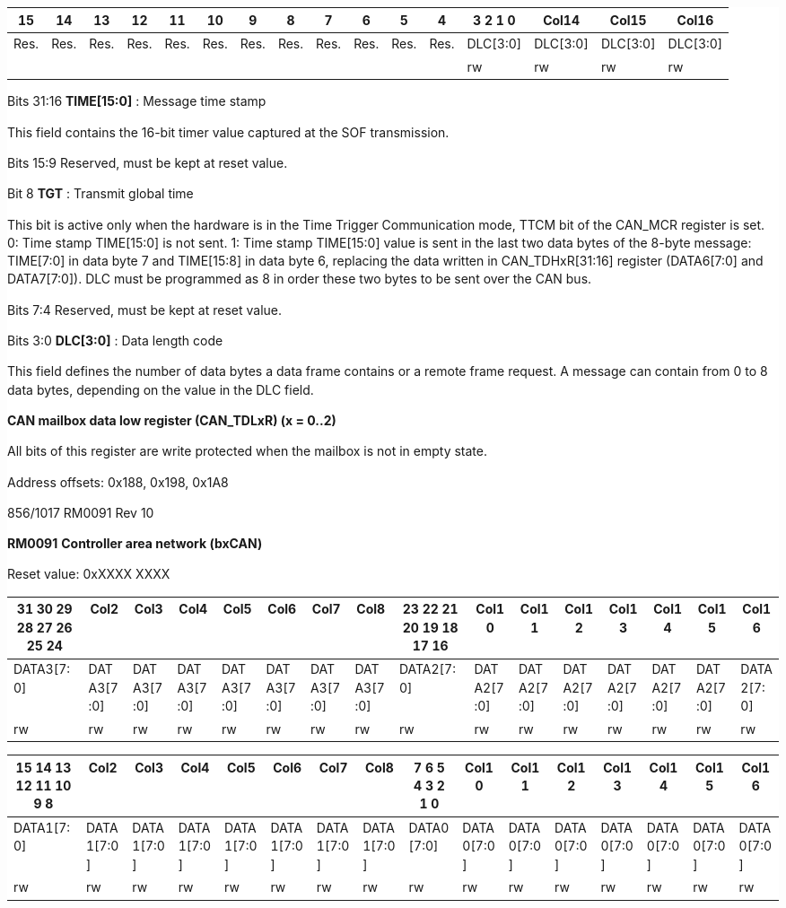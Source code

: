 
|15|14|13|12|11|10|9|8|7|6|5|4|3 2 1 0|Col14|Col15|Col16|
|---|---|---|---|---|---|---|---|---|---|---|---|---|---|---|---|
|Res.|Res.|Res.|Res.|Res.|Res.|Res.|Res.|Res.|Res.|Res.|Res.|DLC[3:0]|DLC[3:0]|DLC[3:0]|DLC[3:0]|
|||||||||||||rw|rw|rw|rw|



Bits 31:16 **TIME[15:0]** : Message time stamp

This field contains the 16-bit timer value captured at the SOF transmission.


Bits 15:9 Reserved, must be kept at reset value.


Bit 8 **TGT** : Transmit global time

This bit is active only when the hardware is in the Time Trigger Communication mode,
TTCM bit of the CAN_MCR register is set.
0: Time stamp TIME[15:0] is not sent.
1: Time stamp TIME[15:0] value is sent in the last two data bytes of the 8-byte message:
TIME[7:0] in data byte 7 and TIME[15:8] in data byte 6, replacing the data written in
CAN_TDHxR[31:16] register (DATA6[7:0] and DATA7[7:0]). DLC must be programmed as 8
in order these two bytes to be sent over the CAN bus.


Bits 7:4 Reserved, must be kept at reset value.


Bits 3:0 **DLC[3:0]** : Data length code

This field defines the number of data bytes a data frame contains or a remote frame request.
A message can contain from 0 to 8 data bytes, depending on the value in the DLC field.


**CAN mailbox data low register (CAN_TDLxR) (x = 0..2)**


All bits of this register are write protected when the mailbox is not in empty state.


Address offsets: 0x188, 0x198, 0x1A8


856/1017 RM0091 Rev 10


**RM0091** **Controller area network (bxCAN)**


Reset value: 0xXXXX XXXX

|31 30 29 28 27 26 25 24|Col2|Col3|Col4|Col5|Col6|Col7|Col8|23 22 21 20 19 18 17 16|Col10|Col11|Col12|Col13|Col14|Col15|Col16|
|---|---|---|---|---|---|---|---|---|---|---|---|---|---|---|---|
|DATA3[7:0]|DATA3[7:0]|DATA3[7:0]|DATA3[7:0]|DATA3[7:0]|DATA3[7:0]|DATA3[7:0]|DATA3[7:0]|DATA2[7:0]|DATA2[7:0]|DATA2[7:0]|DATA2[7:0]|DATA2[7:0]|DATA2[7:0]|DATA2[7:0]|DATA2[7:0]|
|rw|rw|rw|rw|rw|rw|rw|rw|rw|rw|rw|rw|rw|rw|rw|rw|


|15 14 13 12 11 10 9 8|Col2|Col3|Col4|Col5|Col6|Col7|Col8|7 6 5 4 3 2 1 0|Col10|Col11|Col12|Col13|Col14|Col15|Col16|
|---|---|---|---|---|---|---|---|---|---|---|---|---|---|---|---|
|DATA1[7:0]|DATA1[7:0]|DATA1[7:0]|DATA1[7:0]|DATA1[7:0]|DATA1[7:0]|DATA1[7:0]|DATA1[7:0]|DATA0[7:0]|DATA0[7:0]|DATA0[7:0]|DATA0[7:0]|DATA0[7:0]|DATA0[7:0]|DATA0[7:0]|DATA0[7:0]|
|rw|rw|rw|rw|rw|rw|rw|rw|rw|rw|rw|rw|rw|rw|rw|rw|

